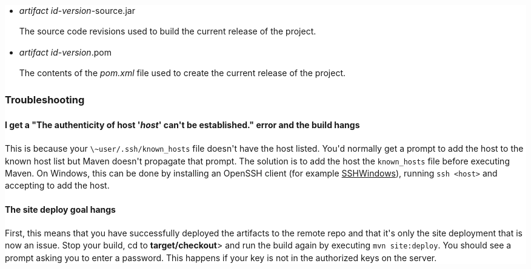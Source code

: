

 - _artifact id_-_version_-source.jar

   The source code revisions used to build the current release of the project.



 - _artifact id_-_version_.pom

   The contents of the _pom.xml_ file used to create the current release of the project.





### Troubleshooting


#### I get a "The authenticity of host '_host_' can't be established." error and the build hangs


 This is because your `\~user/.ssh/known_hosts` file doesn't have the host listed. You'd normally get a prompt to add the host to the known host list but Maven doesn't propagate that prompt. The solution is to add the host the `known_hosts` file before executing Maven. On Windows, this can be done by installing an OpenSSH client (for example [SSHWindows](http://sshwindows.sourceforge.net/download/)), running `ssh <host>` and accepting to add the host.



#### The site deploy goal hangs


 First, this means that you have successfully deployed the artifacts to the remote repo and that it's only the site deployment that is now an issue. Stop your build, cd to **target/checkout**\> and run the build again by executing `mvn site:deploy`. You should see a prompt asking you to enter a password. This happens if your key is not in the authorized keys on the server.




